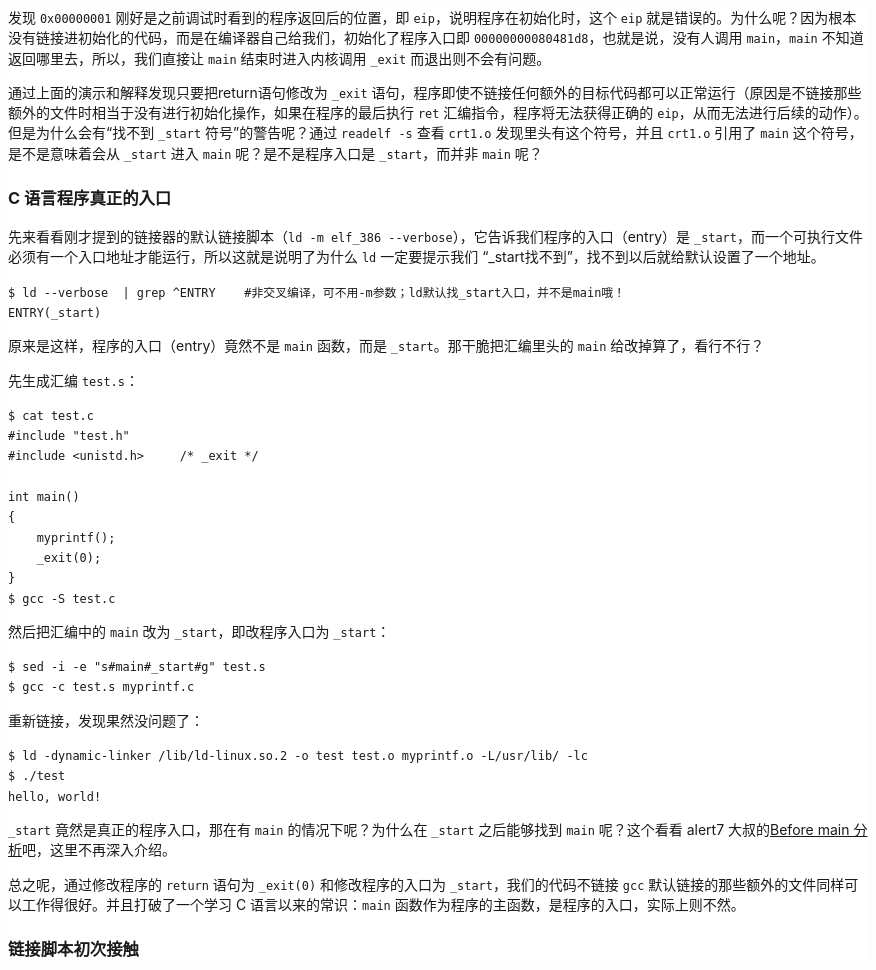 发现 `0x00000001` 刚好是之前调试时看到的程序返回后的位置，即 `eip`，说明程序在初始化时，这个 `eip` 就是错误的。为什么呢？因为根本没有链接进初始化的代码，而是在编译器自己给我们，初始化了程序入口即 `00000000080481d8`，也就是说，没有人调用 `main`，`main` 不知道返回哪里去，所以，我们直接让 `main` 结束时进入内核调用 `_exit` 而退出则不会有问题。

通过上面的演示和解释发现只要把return语句修改为 `_exit` 语句，程序即使不链接任何额外的目标代码都可以正常运行（原因是不链接那些额外的文件时相当于没有进行初始化操作，如果在程序的最后执行 `ret` 汇编指令，程序将无法获得正确的 `eip`，从而无法进行后续的动作）。但是为什么会有“找不到 `_start` 符号”的警告呢？通过 `readelf -s` 查看 `crt1.o` 发现里头有这个符号，并且 `crt1.o` 引用了 `main` 这个符号，是不是意味着会从 `_start` 进入 `main` 呢？是不是程序入口是 `_start`，而并非 `main` 呢？

<span id="toc_27212_14734_26"></span>
### C 语言程序真正的入口

先来看看刚才提到的链接器的默认链接脚本（`ld -m elf_386 --verbose`），它告诉我们程序的入口（entry）是 `_start`，而一个可执行文件必须有一个入口地址才能运行，所以这就是说明了为什么 `ld` 一定要提示我们 “_start找不到”，找不到以后就给默认设置了一个地址。

```
$ ld --verbose  | grep ^ENTRY    #非交叉编译，可不用-m参数；ld默认找_start入口，并不是main哦！
ENTRY(_start)
```

原来是这样，程序的入口（entry）竟然不是 `main` 函数，而是 `_start`。那干脆把汇编里头的 `main` 给改掉算了，看行不行？

先生成汇编 `test.s`：

```
$ cat test.c
#include "test.h"
#include <unistd.h>     /* _exit */

int main()
{
	myprintf();
	_exit(0);
}
$ gcc -S test.c
```

然后把汇编中的 `main` 改为 `_start`，即改程序入口为 `_start`：

```
$ sed -i -e "s#main#_start#g" test.s
$ gcc -c test.s myprintf.c
```

重新链接，发现果然没问题了：

```
$ ld -dynamic-linker /lib/ld-linux.so.2 -o test test.o myprintf.o -L/usr/lib/ -lc
$ ./test
hello, world!
```

`_start` 竟然是真正的程序入口，那在有 `main` 的情况下呢？为什么在 `_start` 之后能够找到 `main` 呢？这个看看 alert7 大叔的[Before main 分析](http://www.xfocus.net/articles/200109/269.html)吧，这里不再深入介绍。

总之呢，通过修改程序的 `return` 语句为 `_exit(0)` 和修改程序的入口为 `_start`，我们的代码不链接 `gcc` 默认链接的那些额外的文件同样可以工作得很好。并且打破了一个学习 C 语言以来的常识：`main` 函数作为程序的主函数，是程序的入口，实际上则不然。

<span id="toc_27212_14734_27"></span>
### 链接脚本初次接触
